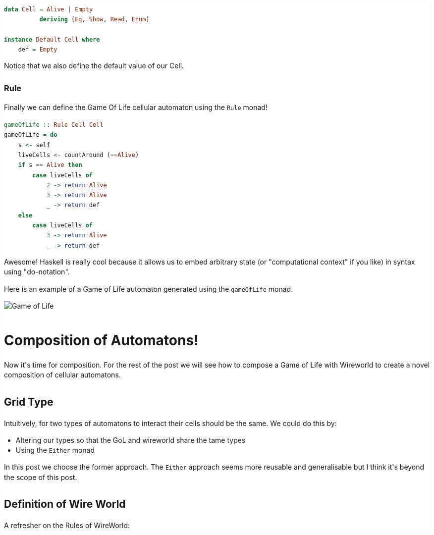 ```haskell
data Cell = Alive | Empty
          deriving (Eq, Show, Read, Enum)

instance Default Cell where
    def = Empty
```

Notice that we also define the default value of our Cell.

### Rule
Finally we can define the Game Of Life cellular automaton using the `Rule` monad!

```haskell
gameOfLife :: Rule Cell Cell
gameOfLife = do
    s <- self
    liveCells <- countAround (==Alive)
    if s == Alive then
        case liveCells of
            2 -> return Alive
            3 -> return Alive
            _ -> return def
    else
        case liveCells of
            3 -> return Alive
            _ -> return def
```

Awesome! Haskell is really cool because it allows us to embed arbitrary state (or "computational context" if you like) in syntax using "do-notation".

Here is an example of a Game of Life automaton generated using the `gameOfLife` monad.

![Game of Life]({{site.url}}/assets/images/gol.gif)

# Composition of Automatons!
Now it's time for composition. For the rest of the post we will see how to compose a Game of Life with Wireworld to create a novel composition of cellular automatons.

## Grid Type
Intuitively, for two types of automatons to interact their cells should be the same. We could do this by:

* Altering our types so that the GoL and wireworld share the tame types
* Using the `Either` monad

In this post we choose the former approach. The `Either` approach seems more
reusable and generalisable but I think it's beyond the scope of this post.

## Definition of Wire World
A refresher on the Rules of WireWorld:
